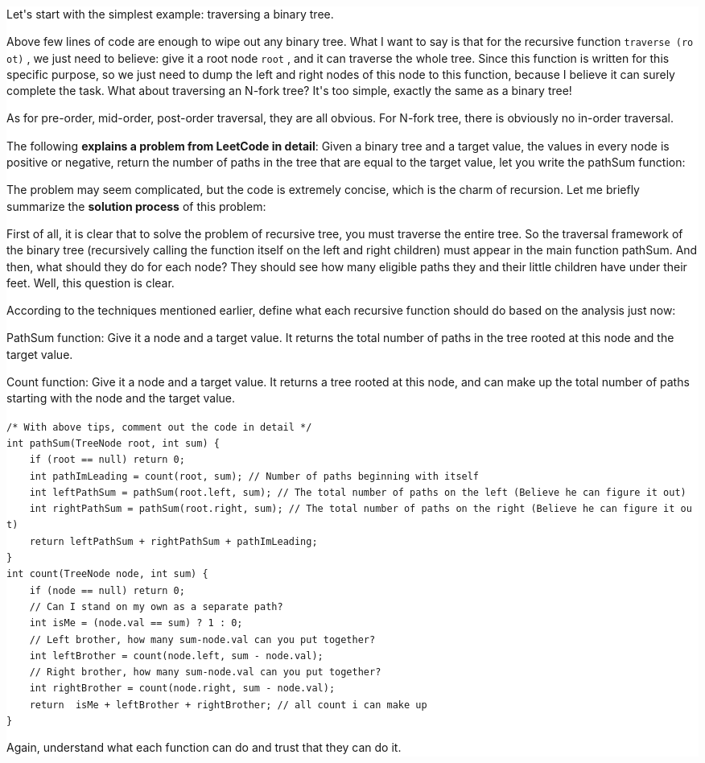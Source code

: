 Let's start with the simplest example: traversing a binary tree.

Above few lines of code are enough to wipe out any binary tree. What I want to say is that for the recursive function `traverse (root)` , we just need to believe: give it a root node `root` , and it can traverse the whole tree. Since this function is written for this specific purpose, so we just need to dump the left and right nodes of this node to this function, because I believe it can surely complete the task. What about traversing an N-fork tree? It's too simple, exactly the same as a binary tree!

As for pre-order, mid-order, post-order traversal, they are all obvious. For N-fork tree, there is obviously no in-order traversal.

The following **explains a problem from LeetCode in detail**: Given a binary tree and a target value, the values in every node is positive or negative, return the number of paths in the tree that are equal to the target value, let you write the pathSum function:

The problem may seem complicated, but the code is extremely concise, which is the charm of recursion. Let me briefly summarize the **solution process** of this problem:

First of all, it is clear that to solve the problem of recursive tree, you must traverse the entire tree. So the traversal framework of the binary tree (recursively calling the function itself on the left and right children) must appear in the main function pathSum. And then, what should they do for each node? They should see how many eligible paths they and their little children have under their feet. Well, this question is clear.

According to the techniques mentioned earlier, define what each recursive function should do based on the analysis just now:

PathSum function: Give it a node and a target value. It returns the total number of paths in the tree rooted at this node and the target value.

Count function: Give it a node and a target value. It returns a tree rooted at this node, and can make up the total number of paths starting with the node and the target value.

    /* With above tips, comment out the code in detail */
    int pathSum(TreeNode root, int sum) {
        if (root == null) return 0;
        int pathImLeading = count(root, sum); // Number of paths beginning with itself
        int leftPathSum = pathSum(root.left, sum); // The total number of paths on the left (Believe he can figure it out)
        int rightPathSum = pathSum(root.right, sum); // The total number of paths on the right (Believe he can figure it out)
        return leftPathSum + rightPathSum + pathImLeading;
    }
    int count(TreeNode node, int sum) {
        if (node == null) return 0;
        // Can I stand on my own as a separate path?
        int isMe = (node.val == sum) ? 1 : 0;
        // Left brother, how many sum-node.val can you put together?
        int leftBrother = count(node.left, sum - node.val); 
        // Right brother, how many sum-node.val can you put together?
        int rightBrother = count(node.right, sum - node.val);
        return  isMe + leftBrother + rightBrother; // all count i can make up
    }

Again, understand what each function can do and trust that they can do it.

